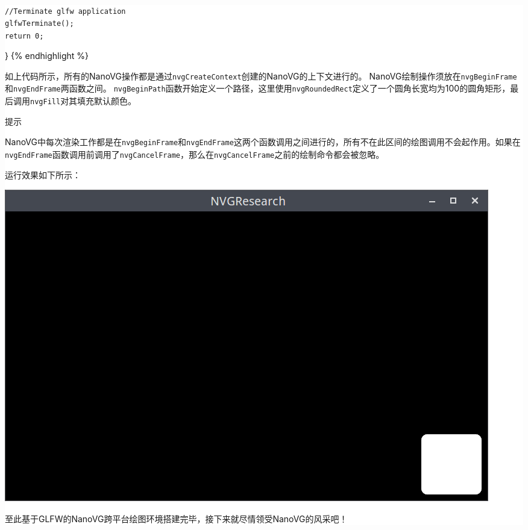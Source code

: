     //Terminate glfw application
    glfwTerminate();
    return 0;
}
{% endhighlight %}

如上代码所示，所有的NanoVG操作都是通过`nvgCreateContext`创建的NanoVG的上下文进行的。
NanoVG绘制操作须放在`nvgBeginFrame`和`nvgEndFrame`两函数之间。
`nvgBeginPath`函数开始定义一个路径，这里使用`nvgRoundedRect`定义了一个圆角长宽均为100的圆角矩形，最后调用`nvgFill`对其填充默认颜色。

<div class="green_box">
	<p class="green_title">提示</p>
	<div class="box_content">
NanoVG中每次渲染工作都是在<code>nvgBeginFrame</code>和<code>nvgEndFrame</code>这两个函数调用之间进行的，所有不在此区间的绘图调用不会起作用。如果在<code>nvgEndFrame</code>函数调用前调用了<code>nvgCancelFrame</code>，那么在<code>nvgCancelFrame</code>之前的绘制命令都会被忽略。
	</div>
</div>

运行效果如下所示：

<img class="post_center_img" src="/assets/img/nanovg/helloGLFW.png">

至此基于GLFW的NanoVG跨平台绘图环境搭建完毕，接下来就尽情领受NanoVG的风采吧！
